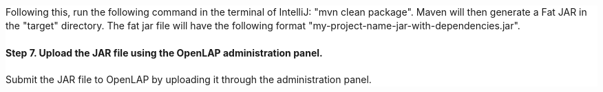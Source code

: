 Following this, run the following command in the terminal of IntelliJ: "mvn clean package". Maven will then generate a Fat JAR in the "target" directory. The fat jar file will have the following format "my-project-name-jar-with-dependencies.jar".

#### Step 7. Upload the JAR file using the OpenLAP administration panel.
Submit the JAR file to OpenLAP by uploading it through the administration panel. 
